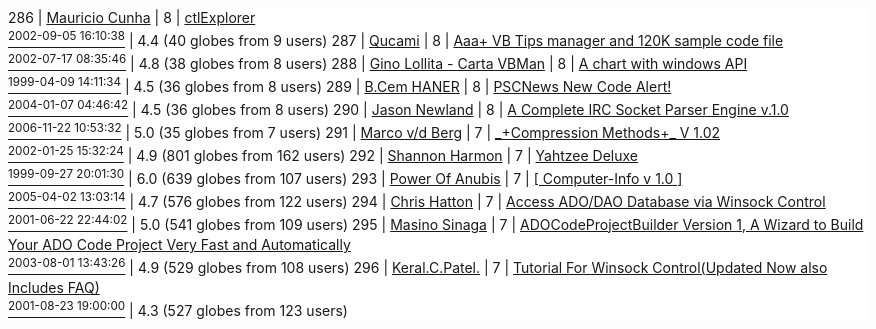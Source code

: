 286 | [Mauricio Cunha](mauricio-cunha.md) | 8 | [ctlExplorer<br /><sup>2002-09-05 16:10:38</sup>](https://github.com/Planet-Source-Code/mauricio-cunha-ctlexplorer__1-39017) | 4.4 (40 globes from 9 users)
287 | [Qucami](qucami.md) | 8 | [Aaa\+ VB Tips manager and 120K sample code file<br /><sup>2002-07-17 08:35:46</sup>](https://github.com/Planet-Source-Code/qucami-aaa-vb-tips-manager-and-120k-sample-code-file__1-36982) | 4.8 (38 globes from 8 users)
288 | [Gino Lollita \- Carta VBMan](gino-lollita-carta-vbman.md) | 8 | [A chart with windows API<br /><sup>1999-04-09 14:11:34</sup>](https://github.com/Planet-Source-Code/gino-lollita-carta-vbman-a-chart-with-windows-api__1-5821) | 4.5 (36 globes from 8 users)
289 | [B\.Cem HANER](b-cem-haner.md) | 8 | [PSCNews New Code Alert\!<br /><sup>2004-01-07 04:46:42</sup>](https://github.com/Planet-Source-Code/b-cem-haner-pscnews-new-code-alert__1-53540) | 4.5 (36 globes from 8 users)
290 | [Jason Newland](jason-newland.md) | 8 | [A Complete IRC Socket Parser Engine v\.1\.0<br /><sup>2006-11-22 10:53:32</sup>](https://github.com/Planet-Source-Code/jason-newland-a-complete-irc-socket-parser-engine-v-1-0__1-67928) | 5.0 (35 globes from 7 users)
291 | [Marco v/d Berg](marco-v-d-berg.md) | 7 | [\_\+Compression Methods\+\_ V 1\.02<br /><sup>2002-01-25 15:32:24</sup>](https://github.com/Planet-Source-Code/marco-v-d-berg-compression-methods-v-1-02__1-31141) | 4.9 (801 globes from 162 users)
292 | [Shannon Harmon](shannon-harmon.md) | 7 | [Yahtzee Deluxe<br /><sup>1999-09-27 20:01:30</sup>](https://github.com/Planet-Source-Code/shannon-harmon-yahtzee-deluxe__1-3741) | 6.0 (639 globes from 107 users)
293 | [Power Of Anubis](power-of-anubis.md) | 7 | [\[ Computer\-Info v 1\.0 \]<br /><sup>2005-04-02 13:03:14</sup>](https://github.com/Planet-Source-Code/power-of-anubis-computer-info-v-1-0__1-59801) | 4.7 (576 globes from 122 users)
294 | [Chris Hatton](chris-hatton.md) | 7 | [Access ADO/DAO Database via Winsock Control<br /><sup>2001-06-22 22:44:02</sup>](https://github.com/Planet-Source-Code/chris-hatton-access-ado-dao-database-via-winsock-control__1-23760) | 5.0 (541 globes from 109 users)
295 | [Masino Sinaga](masino-sinaga.md) | 7 | [ADOCodeProjectBuilder Version 1, A Wizard to Build Your ADO Code Project Very Fast and Automatically<br /><sup>2003-08-01 13:43:26</sup>](https://github.com/Planet-Source-Code/masino-sinaga-adocodeprojectbuilder-version-1-a-wizard-to-build-your-ado-code-project-very__1-47384) | 4.9 (529 globes from 108 users)
296 | [Keral\.C\.Patel\.](keral-c-patel.md) | 7 | [Tutorial For Winsock Control\(Updated Now also Includes FAQ\)<br /><sup>2001-08-23 19:00:00</sup>](https://github.com/Planet-Source-Code/keral-c-patel-tutorial-for-winsock-control-updated-now-also-includes-faq__1-48418) | 4.3 (527 globes from 123 users)
